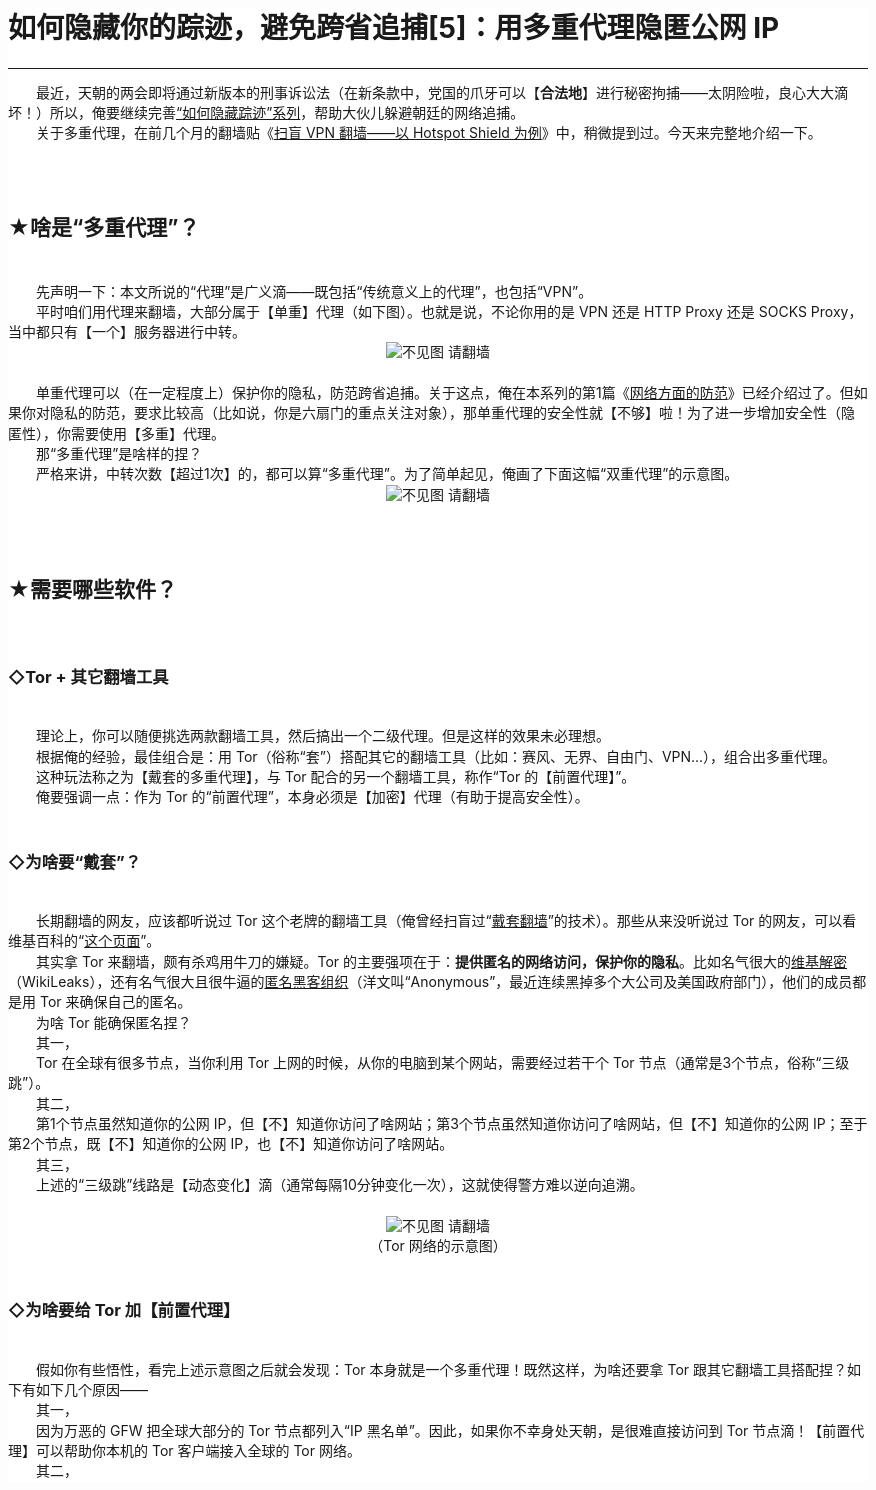 # 如何隐藏你的踪迹，避免跨省追捕[5]：用多重代理隐匿公网 IP 

-----

<div class="post-body entry-content">
　　最近，天朝的两会即将通过新版本的刑事诉讼法（在新条款中，党国的爪牙可以【<b>合法地</b>】进行秘密拘捕——太阴险啦，良心大大滴坏！）所以，俺要继续完善<a href="../../2010/04/howto-cover-your-tracks-0.md">“如何隐藏踪迹”系列</a>，帮助大伙儿躲避朝廷的网络追捕。<br/>
　　关于多重代理，在前几个月的翻墙贴《<a href="../../2011/09/gfw-vpn-hotspot-shield.md">扫盲 VPN 翻墙——以 Hotspot Shield 为例</a>》中，稍微提到过。今天来完整地介绍一下。<br/>
<a name="more"></a><br/>
<br/>
<h2>★啥是“多重代理”？</h2>
<br/>
　　先声明一下：本文所说的“代理”是广义滴——既包括“传统意义上的代理”，也包括“VPN”。<br/>
　　平时咱们用代理来翻墙，大部分属于【单重】代理（如下图）。也就是说，不论你用的是 VPN 还是 HTTP Proxy 还是 SOCKS Proxy，当中都只有【一个】服务器进行中转。<br/>
<center><img alt="不见图 请翻墙" src="images/Rgn4KkxdyjmPB38AzrpvSsbN4fipGKcQ1H0ZuoerIncEbSCABXF23FGZ5xY2qw4RZ24dQv0Dq3gqGnn-pMNXbfb4AyXV1sOht7JCc6Q8hqatkUwaSg"/></center>
<br/>
　　单重代理可以（在一定程度上）保护你的隐私，防范跨省追捕。关于这点，俺在本系列的第1篇《<a href="../../2010/04/howto-cover-your-tracks-1.md">网络方面的防范</a>》已经介绍过了。但如果你对隐私的防范，要求比较高（比如说，你是六扇门的重点关注对象），那单重代理的安全性就【不够】啦！为了进一步增加安全性（隐匿性），你需要使用【多重】代理。<br/>
　　那“多重代理”是啥样的捏？<br/>
　　严格来讲，中转次数【超过1次】的，都可以算“多重代理”。为了简单起见，俺画了下面这幅“双重代理”的示意图。<br/>
<center><img alt="不见图 请翻墙" src="images/3ISXywMCtIOfvEZv9FKqIvqGaRRAHaK0qTUxLGMGzK0_zorEGwwL_bqunsnfwYaTJrbOtLtTvaBzONtO4GuXcIwFTBszoDVO8Bwm3jIPOpIW3cfviA"/></center>
<br/>
<br/>
<h2>★需要哪些软件？</h2>
<br/>
<h3>◇Tor + 其它翻墙工具</h3>
<br/>
　　理论上，你可以随便挑选两款翻墙工具，然后搞出一个二级代理。但是这样的效果未必理想。<br/>
　　根据俺的经验，最佳组合是：用 Tor（俗称“套”）搭配其它的翻墙工具（比如：赛风、无界、自由门、VPN...），组合出多重代理。<br/>
　　这种玩法称之为【戴套的多重代理】，与 Tor 配合的另一个翻墙工具，称作“Tor 的【前置代理】”。<br/>
　　俺要强调一点：作为 Tor 的“前置代理”，本身必须是【加密】代理（有助于提高安全性）。<br/>
<br/>
<h3>◇为啥要“戴套”？</h3>
<br/>
　　长期翻墙的网友，应该都听说过 Tor 这个老牌的翻墙工具（俺曾经扫盲过“<a href="../../2009/09/break-through-gfw-with-tor.md">戴套翻墙</a>”的技术）。那些从来没听说过 Tor 的网友，可以看维基百科的“<a href="https://zh.wikipedia.org/wiki/Tor" rel="nofollow" target="_blank">这个页面</a>”。<br/>
　　其实拿 Tor 来翻墙，颇有杀鸡用牛刀的嫌疑。Tor 的主要强项在于：<b>提供匿名的网络访问，保护你的隐私</b>。比如名气很大的<a href="https://zh.wikipedia.org/wiki/%E7%B6%AD%E5%9F%BA%E8%A7%A3%E5%AF%86" rel="nofollow" target="_blank">维基解密</a>（WikiLeaks），还有名气很大且很牛逼的<a href="https://en.wikipedia.org/wiki/Anonymous_%28group%29" rel="nofollow" target="_blank">匿名黑客组织</a>（洋文叫“Anonymous”，最近连续黑掉多个大公司及美国政府部门），他们的成员都是用 Tor 来确保自己的匿名。<br/>
　　为啥 Tor 能确保匿名捏？<br/>
　　其一，<br/>
　　Tor 在全球有很多节点，当你利用 Tor 上网的时候，从你的电脑到某个网站，需要经过若干个 Tor 节点（通常是3个节点，俗称“三级跳”）。<br/>
　　其二，<br/>
　　第1个节点虽然知道你的公网 IP，但【不】知道你访问了啥网站；第3个节点虽然知道你访问了啥网站，但【不】知道你的公网 IP；至于第2个节点，既【不】知道你的公网 IP，也【不】知道你访问了啥网站。<br/>
　　其三，<br/>
　　上述的“三级跳”线路是【动态变化】滴（通常每隔10分钟变化一次），这就使得警方难以逆向追溯。<br/>
<br/>
<center><img alt="不见图 请翻墙" src="images/GJSTx_KBgpvLFpFY5qNc_gkWuMA_KDAmoVBCOXgqTEdoXJsVnsXZRQBPvKTX2_gnJkjzJWZP7D3HcuiqYLAqcuE7VnRuZKQQ9ufP_1GpDpOTtmsqDw"/><br/>
（Tor 网络的示意图）</center>
<br/>
<h3>◇为啥要给 Tor 加【前置代理】</h3>
<br/>
　　假如你有些悟性，看完上述示意图之后就会发现：Tor 本身就是一个多重代理！既然这样，为啥还要拿 Tor 跟其它翻墙工具搭配捏？如下有如下几个原因——<br/>
　　其一，<br/>
　　因为万恶的 GFW 把全球大部分的 Tor 节点都列入“IP 黑名单”。因此，如果你不幸身处天朝，是很难直接访问到 Tor 节点滴！【前置代理】可以帮助你本机的 Tor 客户端接入全球的 Tor 网络。<br/>
　　其二，<br/>